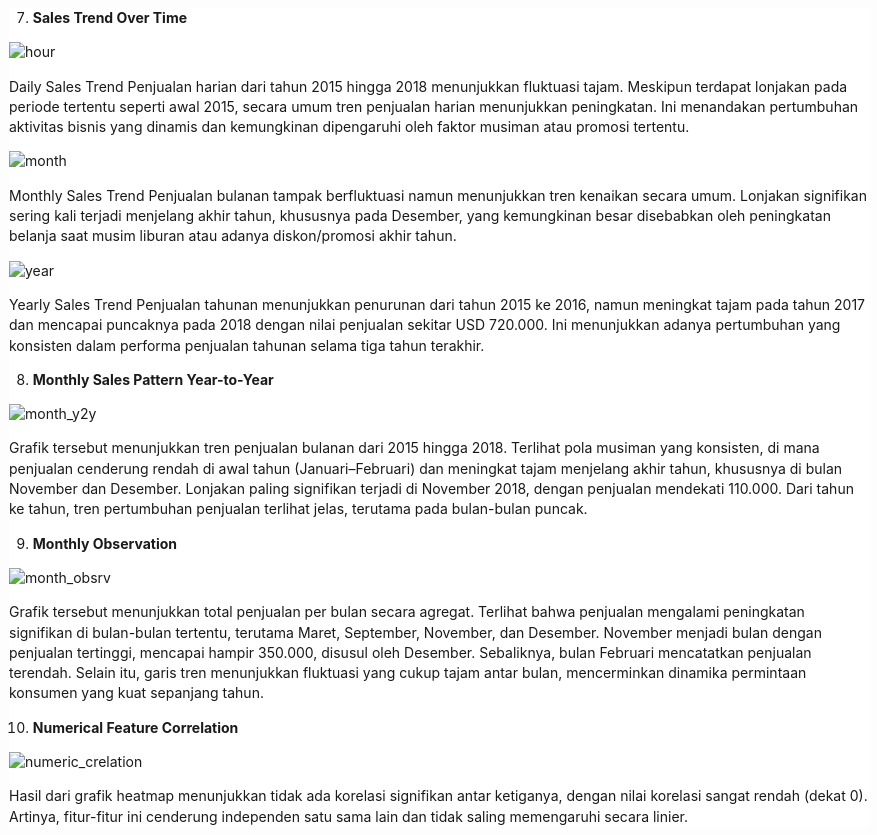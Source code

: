 
7. **Sales Trend Over Time** 

![hour](https://github.com/user-attachments/assets/19c83774-249d-4e3c-b24b-dca85ae30978)

Daily Sales Trend
Penjualan harian dari tahun 2015 hingga 2018 menunjukkan fluktuasi tajam. Meskipun terdapat lonjakan pada periode tertentu seperti awal 2015, secara umum tren penjualan harian menunjukkan peningkatan. Ini menandakan pertumbuhan aktivitas bisnis yang dinamis dan kemungkinan dipengaruhi oleh faktor musiman atau promosi tertentu.

![month](https://github.com/user-attachments/assets/556ce0c9-645c-4994-b1a9-23f7f415188f)

Monthly Sales Trend
Penjualan bulanan tampak berfluktuasi namun menunjukkan tren kenaikan secara umum. Lonjakan signifikan sering kali terjadi menjelang akhir tahun, khususnya pada Desember, yang kemungkinan besar disebabkan oleh peningkatan belanja saat musim liburan atau adanya diskon/promosi akhir tahun.

![year](https://github.com/user-attachments/assets/0b8d0541-6592-49ff-bbca-5bece0ad06cf)

Yearly Sales Trend
Penjualan tahunan menunjukkan penurunan dari tahun 2015 ke 2016, namun meningkat tajam pada tahun 2017 dan mencapai puncaknya pada 2018 dengan nilai penjualan sekitar USD 720.000. Ini menunjukkan adanya pertumbuhan yang konsisten dalam performa penjualan tahunan selama tiga tahun terakhir.


8. **Monthly Sales Pattern Year-to-Year** 

![month_y2y](https://github.com/user-attachments/assets/6d1c1e35-87c4-483a-a87b-cd3becdbcd16)

Grafik tersebut menunjukkan tren penjualan bulanan dari 2015 hingga 2018. Terlihat pola musiman yang konsisten, di mana penjualan cenderung rendah di awal tahun (Januari–Februari) dan meningkat tajam menjelang akhir tahun, khususnya di bulan November dan Desember. Lonjakan paling signifikan terjadi di November 2018, dengan penjualan mendekati 110.000. Dari tahun ke tahun, tren pertumbuhan penjualan terlihat jelas, terutama pada bulan-bulan puncak. 


9. **Monthly Observation** 

![month_obsrv](https://github.com/user-attachments/assets/65dfcbd6-6191-45db-a122-bb24f41cc0be)

Grafik tersebut menunjukkan total penjualan per bulan secara agregat. Terlihat bahwa penjualan mengalami peningkatan signifikan di bulan-bulan tertentu, terutama Maret, September, November, dan Desember. November menjadi bulan dengan penjualan tertinggi, mencapai hampir 350.000, disusul oleh Desember. Sebaliknya, bulan Februari mencatatkan penjualan terendah. Selain itu, garis tren menunjukkan fluktuasi yang cukup tajam antar bulan, mencerminkan dinamika permintaan konsumen yang kuat sepanjang tahun.


10. **Numerical Feature Correlation** 

![numeric_crelation](https://github.com/user-attachments/assets/96c610d8-61ca-444f-8005-e5b0ff75d302)

Hasil dari grafik heatmap menunjukkan tidak ada korelasi signifikan antar ketiganya, dengan nilai korelasi sangat rendah (dekat 0). Artinya, fitur-fitur ini cenderung independen satu sama lain dan tidak saling memengaruhi secara linier.
